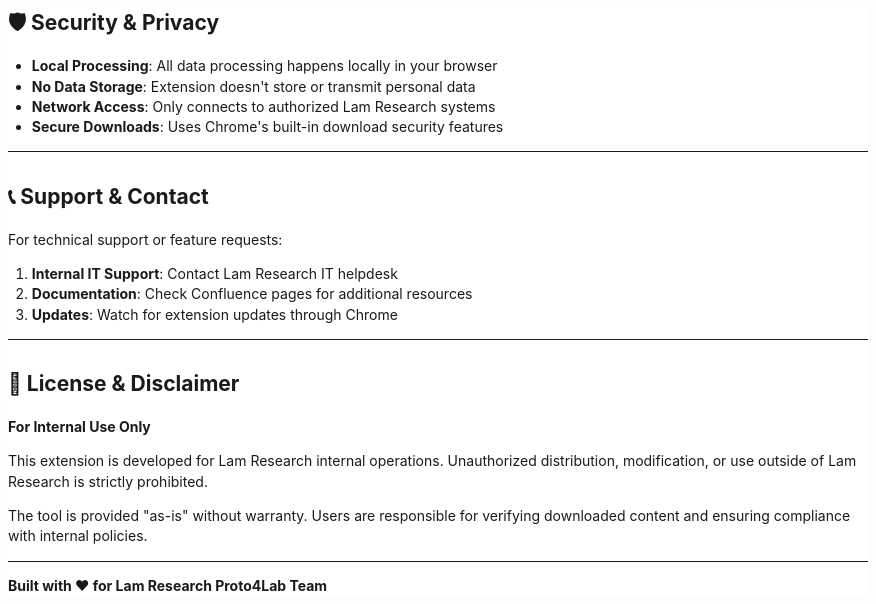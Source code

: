 
## 🛡️ Security & Privacy

- **Local Processing**: All data processing happens locally in your browser
- **No Data Storage**: Extension doesn't store or transmit personal data
- **Network Access**: Only connects to authorized Lam Research systems
- **Secure Downloads**: Uses Chrome's built-in download security features

---

## 📞 Support & Contact

For technical support or feature requests:

1. **Internal IT Support**: Contact Lam Research IT helpdesk
2. **Documentation**: Check Confluence pages for additional resources
3. **Updates**: Watch for extension updates through Chrome

---

## 📜 License & Disclaimer

**For Internal Use Only**

This extension is developed for Lam Research internal operations. Unauthorized distribution, modification, or use outside of Lam Research is strictly prohibited.

The tool is provided "as-is" without warranty. Users are responsible for verifying downloaded content and ensuring compliance with internal policies.

---

**Built with ❤️ for Lam Research Proto4Lab Team**